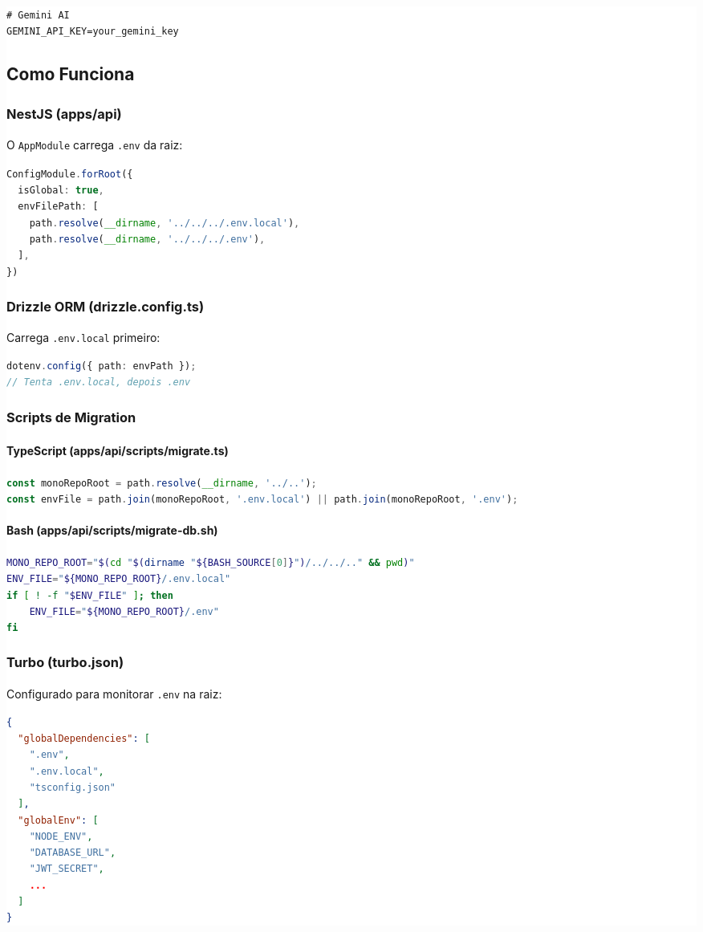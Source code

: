 ```env
# Gemini AI
GEMINI_API_KEY=your_gemini_key
```

## Como Funciona

### NestJS (apps/api)

O `AppModule` carrega `.env` da raiz:

```typescript
ConfigModule.forRoot({
  isGlobal: true,
  envFilePath: [
    path.resolve(__dirname, '../../../.env.local'),
    path.resolve(__dirname, '../../../.env'),
  ],
})
```

### Drizzle ORM (drizzle.config.ts)

Carrega `.env.local` primeiro:

```typescript
dotenv.config({ path: envPath });
// Tenta .env.local, depois .env
```

### Scripts de Migration

#### TypeScript (apps/api/scripts/migrate.ts)

```typescript
const monoRepoRoot = path.resolve(__dirname, '../..');
const envFile = path.join(monoRepoRoot, '.env.local') || path.join(monoRepoRoot, '.env');
```

#### Bash (apps/api/scripts/migrate-db.sh)

```bash
MONO_REPO_ROOT="$(cd "$(dirname "${BASH_SOURCE[0]}")/../../.." && pwd)"
ENV_FILE="${MONO_REPO_ROOT}/.env.local"
if [ ! -f "$ENV_FILE" ]; then
    ENV_FILE="${MONO_REPO_ROOT}/.env"
fi
```

### Turbo (turbo.json)

Configurado para monitorar `.env` na raiz:

```json
{
  "globalDependencies": [
    ".env",
    ".env.local",
    "tsconfig.json"
  ],
  "globalEnv": [
    "NODE_ENV",
    "DATABASE_URL",
    "JWT_SECRET",
    ...
  ]
}
```